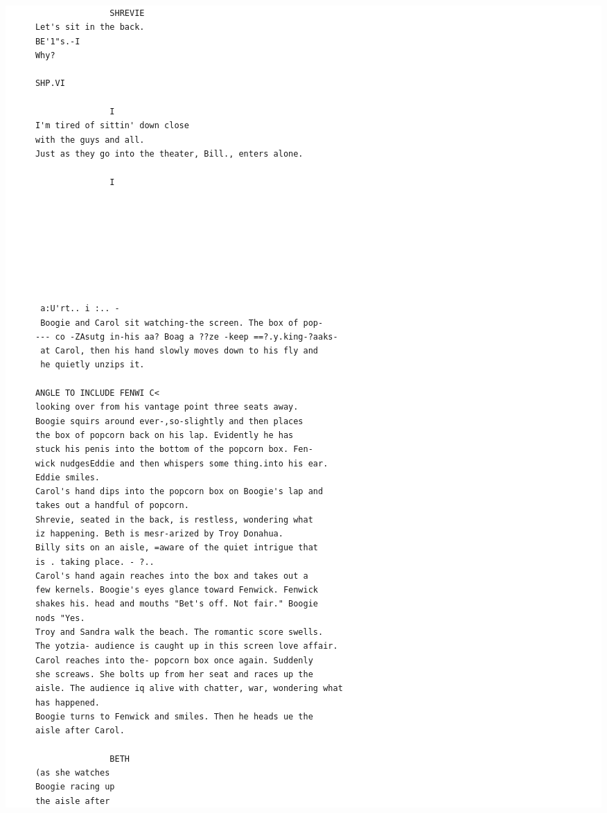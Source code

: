                          SHREVIE
          Let's sit in the back.
          BE'1"s.-I
          Why?

          SHP.VI

                         I
          I'm tired of sittin' down close
          with the guys and all.
          Just as they go into the theater, Bill., enters alone.

                         I

                         

                         

                         

                         
           a:U'rt.. i :.. -
           Boogie and Carol sit watching-the screen. The box of pop-
          --- co -ZAsutg in-his aa? Boag a ??ze -keep ==?.y.king-?aaks-
           at Carol, then his hand slowly moves down to his fly and
           he quietly unzips it.

          ANGLE TO INCLUDE FENWI C<
          looking over from his vantage point three seats away.
          Boogie squirs around ever-,so-slightly and then places
          the box of popcorn back on his lap. Evidently he has
          stuck his penis into the bottom of the popcorn box. Fen-
          wick nudgesEddie and then whispers some thing.into his ear.
          Eddie smiles.
          Carol's hand dips into the popcorn box on Boogie's lap and
          takes out a handful of popcorn.
          Shrevie, seated in the back, is restless, wondering what
          iz happening. Beth is mesr-arized by Troy Donahua.
          Billy sits on an aisle, =aware of the quiet intrigue that
          is . taking place. - ?..
          Carol's hand again reaches into the box and takes out a
          few kernels. Boogie's eyes glance toward Fenwick. Fenwick
          shakes his. head and mouths "Bet's off. Not fair." Boogie
          nods "Yes.
          Troy and Sandra walk the beach. The romantic score swells.
          The yotzia- audience is caught up in this screen love affair.
          Carol reaches into the- popcorn box once again. Suddenly
          she screaws. She bolts up from her seat and races up the
          aisle. The audience iq alive with chatter, war, wondering what
          has happened.
          Boogie turns to Fenwick and smiles. Then he heads ue the
          aisle after Carol.

                         BETH
          (as she watches
          Boogie racing up
          the aisle after

